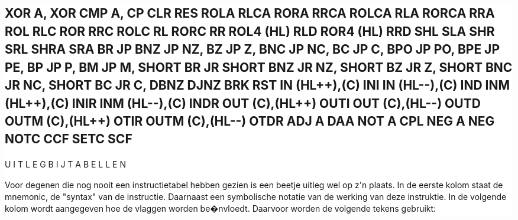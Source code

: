 XOR A,                          XOR
CMP A,                          CP
CLR                             RES
ROLA                            RLCA
RORA                            RRCA
ROLCA                           RLA
RORCA                           RRA
ROL                             RLC
ROR                             RRC
ROLC                            RL
RORC                            RR
ROL4 (HL)                       RLD
ROR4 (HL)                       RRD
SHL                             SLA
SHR                             SRL
SHRA                            SRA
BR                              JP
BNZ                             JP NZ,
BZ                              JP Z,
BNC                             JP NC,
BC                              JP C,
BPO                             JP PO,
BPE                             JP PE,
BP                              JP P,
BM                              JP M,
SHORT BR                        JR
SHORT BNZ                       JR NZ,
SHORT BZ                        JR Z,
SHORT BNC                       JR NC,
SHORT BC                        JR C,
DBNZ                            DJNZ
BRK                             RST
IN (HL++),(C)                   INI
IN (HL--),(C)                   IND
INM (HL++),(C)                  INIR
INM (HL--),(C)                  INDR
OUT (C),(HL++)                  OUTI
OUT (C),(HL--)                  OUTD
OUTM (C),(HL++)                 OTIR
OUTM (C),(HL--)                 OTDR
ADJ A                           DAA
NOT A                           CPL
NEG A                           NEG
NOTC                            CCF
SETC                            SCF
------------------------------------------------------------

U I T L E G   B I J   T A B E L L E N

Voor degenen die nog nooit een instructietabel hebben gezien
is een  beetje uitleg  wel op z'n plaats. In de eerste kolom
staat  de mnemonic, de "syntax" van de instructie. Daarnaast
een symbolische  notatie van de werking van deze instruktie.
In  de volgende kolom wordt aangegeven hoe de vlaggen worden
be�nvloedt. Daarvoor worden de volgende tekens gebruikt:
